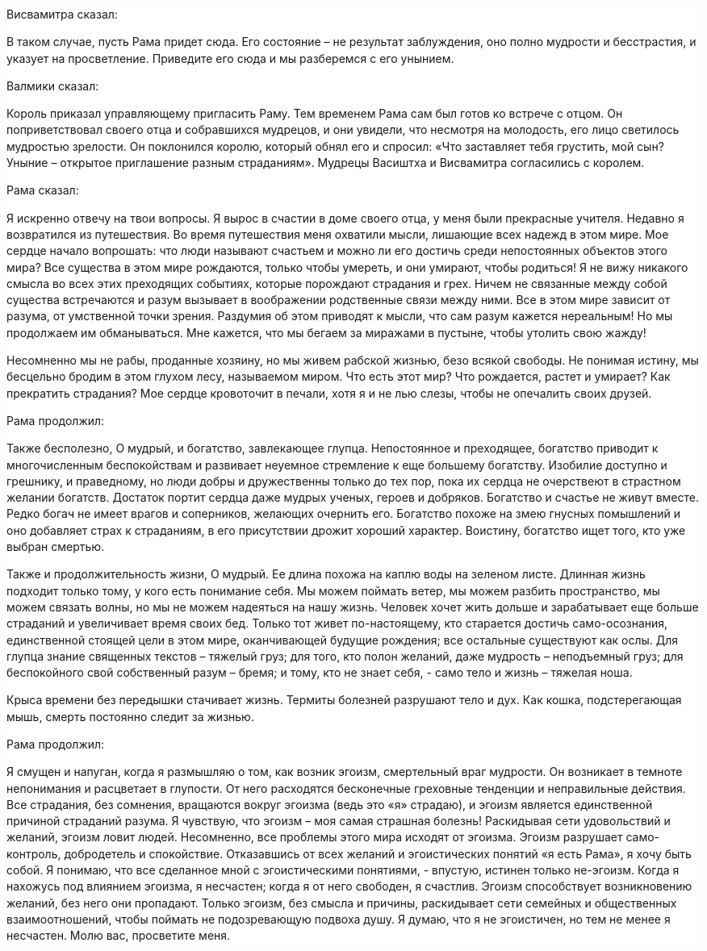 Висвамитра сказал:

В таком случае, пусть Рама придет сюда. Его состояние – не результат заблуждения, оно полно мудрости и бесстрастия, и указует на просветление. Приведите его сюда и мы разберемся с его унынием.

Валмики сказал:

Король приказал управляющему пригласить Раму. Тем временем Рама сам был готов ко встрече с отцом. Он поприветствовал своего отца и собравшихся мудрецов, и они увидели, что несмотря на молодость, его лицо светилось мудростью зрелости. Он поклонился королю, который обнял его и спросил: «Что заставляет тебя грустить, мой сын? Уныние – открытое приглашение разным страданиям». Мудрецы Васиштха и Висвамитра согласились с королем.

Рама сказал:

Я искренно отвечу на твои вопросы. Я вырос в счастии в доме своего отца, у меня были прекрасные учителя. Недавно я возвратился из путешествия. Во время путешествия меня охватили мысли, лишающие всех надежд в этом мире. Мое сердце начало вопрошать: что люди называют счастьем и можно ли его достичь среди непостоянных объектов этого мира? Все существа в этом мире рождаются, только чтобы умереть, и они умирают, чтобы родиться! Я не вижу никакого смысла во всех этих преходящих событиях, которые порождают страдания и грех. Ничем не связанные между собой существа встречаются и разум вызывает в воображении родственные связи между ними. Все в этом мире зависит от разума, от умственной точки зрения. Раздумия об этом приводят к мысли, что сам разум кажется нереальным! Но мы продолжаем им обманываться. Мне кажется, что мы бегаем за миражами в пустыне, чтобы утолить свою жажду!

Несомненно мы не рабы, проданные хозяину, но мы живем рабской жизнью, безо всякой свободы. Не понимая истину, мы бесцельно бродим в этом глухом лесу, называемом миром. Что есть этот мир? Что рождается, растет и умирает? Как прекратить страдания? Мое сердце кровоточит в печали, хотя я и не лью слезы, чтобы не опечалить своих друзей.

Рама продолжил:

Также бесполезно, О мудрый, и богатство, завлекающее глупца. Непостоянное и преходящее, богатство приводит к многочисленным беспокойствам и развивает неуемное стремление к еще большему богатству. Изобилие доступно и грешнику, и праведному, но люди добры и дружественны только до тех пор, пока их сердца не очерствеют в страстном желании богатств. Достаток портит сердца даже мудрых ученых, героев и добряков. Богатство и счастье не живут вместе. Редко богач не имеет врагов и соперников, желающих очернить его. Богатство похоже на змею гнусных помышлений и оно добавляет страх к страданиям, в его присутствии дрожит хороший характер. Воистину, богатство ищет того, кто уже выбран смертью.

Также и продолжительность жизни, О мудрый. Ее длина похожа на каплю воды на зеленом листе. Длинная жизнь подходит только тому, у кого есть понимание себя. Мы можем поймать ветер, мы можем разбить пространство, мы можем связать волны, но мы не можем надеяться на нашу жизнь. Человек хочет жить дольше и зарабатывает еще больше страданий и увеличивает время своих бед. Только тот живет по-настоящему, кто старается достичь само-осознания, единственной стоящей цели в этом мире, оканчивающей будущие рождения; все остальные существуют как ослы. Для глупца знание священных текстов – тяжелый груз; для того, кто полон желаний, даже мудрость – неподъемный груз; для беспокойного свой собственный разум – бремя; и тому, кто не знает себя, - само тело и жизнь – тяжелая ноша.

Крыса времени без передышки стачивает жизнь. Термиты болезней разрушают тело и дух. Как кошка, подстерегающая мышь, смерть постоянно следит за жизнью.

Рама продолжил:

Я смущен и напуган, когда я размышляю о том, как возник эгоизм, смертельный враг мудрости. Он возникает в темноте непонимания и расцветает в глупости. От него расходятся бесконечные греховные тенденции и неправильные действия. Все страдания, без сомнения, вращаются вокруг эгоизма (ведь это «я» страдаю), и эгоизм является единственной причиной страданий разума. Я чувствую, что эгоизм – моя самая страшная болезнь! Раскидывая сети удовольствий и желаний, эгоизм ловит людей. Несомненно, все проблемы этого мира исходят от эгоизма. Эгоизм разрушает само- контроль, добродетель и спокойствие. Отказавшись от всех желаний и эгоистических понятий «я есть Рама», я хочу быть собой. Я понимаю, что все сделанное мной с эгоистическими понятиями, - впустую, истинен только не-эгоизм. Когда я нахожусь под влиянием эгоизма, я несчастен; когда я от него свободен, я счастлив. Эгоизм способствует возникновению желаний, без него они пропадают. Только эгоизм, без смысла и причины, раскидывает сети семейных и общественных взаимоотношений, чтобы поймать не подозревающую подвоха душу. Я думаю, что я не эгоистичен, но тем не менее я несчастен. Молю вас, просветите меня.

